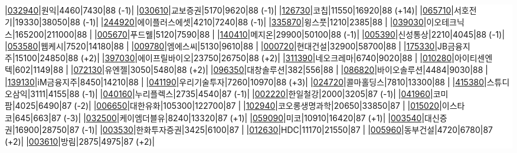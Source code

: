 |[032940](https://finance.daum.net/quotes/A032940)|원익|4460|7430|88 (-1)|
|[030610](https://finance.daum.net/quotes/A030610)|교보증권|5170|9620|88 (-1)|
|[126730](https://finance.daum.net/quotes/A126730)|코칩|11550|16920|88 (+14)|
|[065710](https://finance.daum.net/quotes/A065710)|서호전기|19330|38050|88 (-1)|
|[244920](https://finance.daum.net/quotes/A244920)|에이플러스에셋|4210|7240|88 (-1)|
|[335870](https://finance.daum.net/quotes/A335870)|윙스풋|1210|2385|88 |
|[039030](https://finance.daum.net/quotes/A039030)|이오테크닉스|165200|211000|88 |
|[005670](https://finance.daum.net/quotes/A005670)|푸드웰|5120|7590|88 |
|[140410](https://finance.daum.net/quotes/A140410)|메지온|29900|50100|88 (-1)|
|[005390](https://finance.daum.net/quotes/A005390)|신성통상|2210|4045|88 (-1)|
|[053580](https://finance.daum.net/quotes/A053580)|웹케시|7520|14180|88 |
|[009780](https://finance.daum.net/quotes/A009780)|엠에스씨|5130|9610|88 |
|[000720](https://finance.daum.net/quotes/A000720)|현대건설|32900|58700|88 |
|[175330](https://finance.daum.net/quotes/A175330)|JB금융지주|15100|24850|88 (+2)|
|[397030](https://finance.daum.net/quotes/A397030)|에이프릴바이오|23750|26750|88 (+2)|
|[311390](https://finance.daum.net/quotes/A311390)|네오크레마|6740|9020|88 |
|[010280](https://finance.daum.net/quotes/A010280)|아이티센엔텍|602|1149|88 |
|[072130](https://finance.daum.net/quotes/A072130)|유엔젤|3050|5480|88 (+2)|
|[096350](https://finance.daum.net/quotes/A096350)|대창솔루션|382|556|88 |
|[086820](https://finance.daum.net/quotes/A086820)|바이오솔루션|4484|9030|88 |
|[139130](https://finance.daum.net/quotes/A139130)|iM금융지주|8450|14210|88 |
|[041190](https://finance.daum.net/quotes/A041190)|우리기술투자|7260|10970|88 (+3)|
|[024720](https://finance.daum.net/quotes/A024720)|콜마홀딩스|7810|13300|88 |
|[415380](https://finance.daum.net/quotes/A415380)|스튜디오삼익|3111|4155|88 (-1)|
|[040160](https://finance.daum.net/quotes/A040160)|누리플렉스|2735|4540|87 (-1)|
|[002220](https://finance.daum.net/quotes/A002220)|한일철강|2000|3205|87 (-1)|
|[041960](https://finance.daum.net/quotes/A041960)|코미팜|4025|6490|87 (-2)|
|[006650](https://finance.daum.net/quotes/A006650)|대한유화|105300|122700|87 |
|[102940](https://finance.daum.net/quotes/A102940)|코오롱생명과학|20650|33850|87 |
|[015020](https://finance.daum.net/quotes/A015020)|이스타코|645|663|87 (-3)|
|[032500](https://finance.daum.net/quotes/A032500)|케이엠더블유|8240|13320|87 (+1)|
|[059090](https://finance.daum.net/quotes/A059090)|미코|10910|16420|87 (+1)|
|[003540](https://finance.daum.net/quotes/A003540)|대신증권|16900|28750|87 (-1)|
|[003530](https://finance.daum.net/quotes/A003530)|한화투자증권|3425|6100|87 |
|[012630](https://finance.daum.net/quotes/A012630)|HDC|11170|21550|87 |
|[005960](https://finance.daum.net/quotes/A005960)|동부건설|4720|6780|87 (+2)|
|[003610](https://finance.daum.net/quotes/A003610)|방림|2875|4975|87 (+2)|
